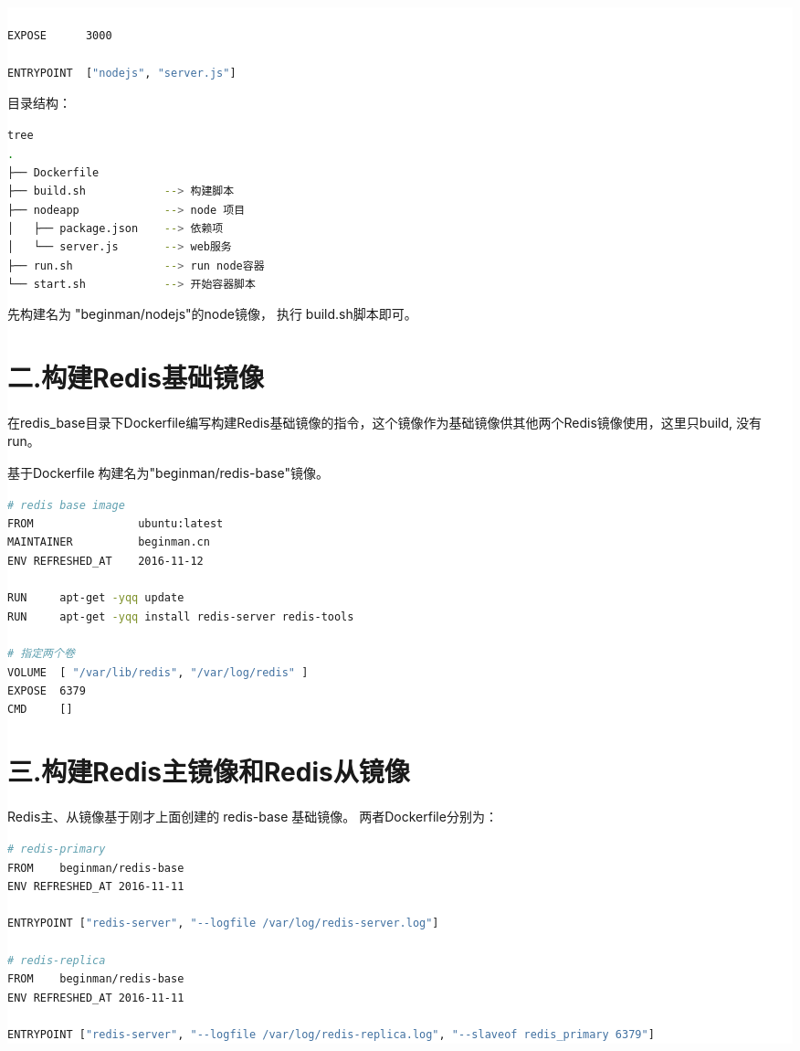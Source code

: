 ```bash

EXPOSE		3000

ENTRYPOINT	["nodejs", "server.js"]
```

目录结构：

```bash
tree
.
├── Dockerfile
├── build.sh            --> 构建脚本
├── nodeapp             --> node 项目
│   ├── package.json    --> 依赖项
│   └── server.js       --> web服务
├── run.sh              --> run node容器
└── start.sh            --> 开始容器脚本

```

先构建名为 "beginman/nodejs"的node镜像， 执行 build.sh脚本即可。

# 二.构建Redis基础镜像

在redis_base目录下Dockerfile编写构建Redis基础镜像的指令，这个镜像作为基础镜像供其他两个Redis镜像使用，这里只build, 没有run。

基于Dockerfile 构建名为"beginman/redis-base"镜像。

```bash
# redis base image
FROM				ubuntu:latest
MAINTAINER			beginman.cn
ENV REFRESHED_AT	2016-11-12

RUN		apt-get -yqq update
RUN		apt-get -yqq install redis-server redis-tools

# 指定两个卷
VOLUME	[ "/var/lib/redis", "/var/log/redis" ]
EXPOSE	6379
CMD		[]
```

# 三.构建Redis主镜像和Redis从镜像

Redis主、从镜像基于刚才上面创建的 redis-base 基础镜像。
两者Dockerfile分别为：

```bash
# redis-primary
FROM	beginman/redis-base
ENV REFRESHED_AT 2016-11-11

ENTRYPOINT ["redis-server", "--logfile /var/log/redis-server.log"]

# redis-replica
FROM	beginman/redis-base
ENV REFRESHED_AT 2016-11-11

ENTRYPOINT ["redis-server", "--logfile /var/log/redis-replica.log", "--slaveof redis_primary 6379"]
```
